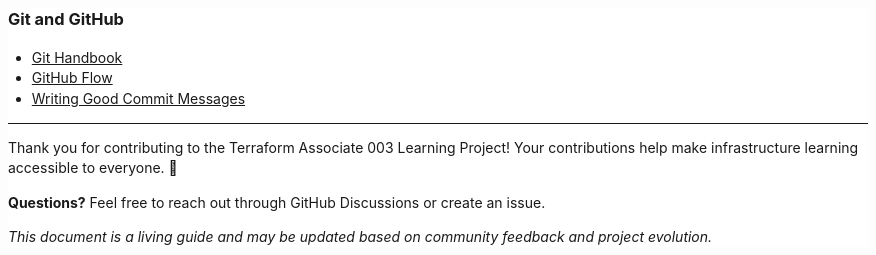 ### Git and GitHub
- [Git Handbook](https://guides.github.com/introduction/git-handbook/)
- [GitHub Flow](https://guides.github.com/introduction/flow/)
- [Writing Good Commit Messages](https://chris.beams.io/posts/git-commit/)

---

Thank you for contributing to the Terraform Associate 003 Learning Project! Your contributions help make infrastructure learning accessible to everyone. 🎉

**Questions?** Feel free to reach out through GitHub Discussions or create an issue.

*This document is a living guide and may be updated based on community feedback and project evolution.*
